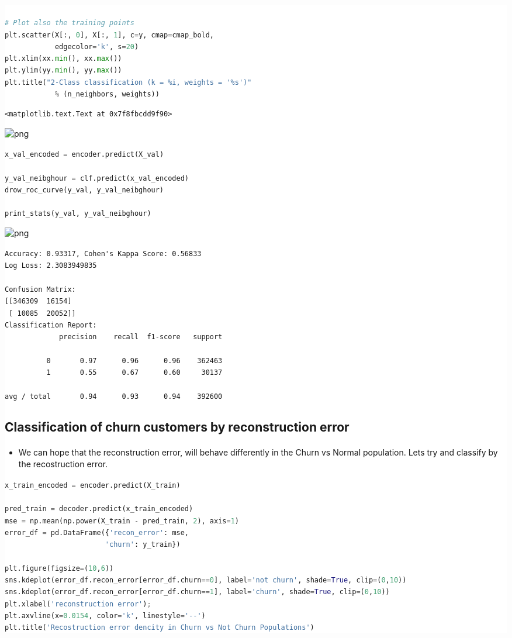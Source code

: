 ```python

# Plot also the training points
plt.scatter(X[:, 0], X[:, 1], c=y, cmap=cmap_bold,
            edgecolor='k', s=20)
plt.xlim(xx.min(), xx.max())
plt.ylim(yy.min(), yy.max())
plt.title("2-Class classification (k = %i, weights = '%s')"
            % (n_neighbors, weights))
```




    <matplotlib.text.Text at 0x7f8fbcdd9f90>




![png](output_54_1.png)



```python
x_val_encoded = encoder.predict(X_val)

y_val_neibghour = clf.predict(x_val_encoded)
drow_roc_curve(y_val, y_val_neibghour)

print_stats(y_val, y_val_neibghour)
```


![png](output_55_0.png)


    Accuracy: 0.93317, Cohen's Kappa Score: 0.56833
    Log Loss: 2.3083949835
     
    Confusion Matrix:
    [[346309  16154]
     [ 10085  20052]]
    Classification Report:
                 precision    recall  f1-score   support
    
              0       0.97      0.96      0.96    362463
              1       0.55      0.67      0.60     30137
    
    avg / total       0.94      0.93      0.94    392600
    


## Classification of churn customers by reconstruction error
* We can hope that the reconstruction error, will behave differently in the Churn vs Normal population. Lets try and classify by the recostruction error.


```python
x_train_encoded = encoder.predict(X_train)

pred_train = decoder.predict(x_train_encoded)
mse = np.mean(np.power(X_train - pred_train, 2), axis=1)
error_df = pd.DataFrame({'recon_error': mse,
                        'churn': y_train})

plt.figure(figsize=(10,6))
sns.kdeplot(error_df.recon_error[error_df.churn==0], label='not churn', shade=True, clip=(0,10))
sns.kdeplot(error_df.recon_error[error_df.churn==1], label='churn', shade=True, clip=(0,10))
plt.xlabel('reconstruction error');
plt.axvline(x=0.0154, color='k', linestyle='--')
plt.title('Recostruction error dencity in Churn vs Not Churn Populations')
```